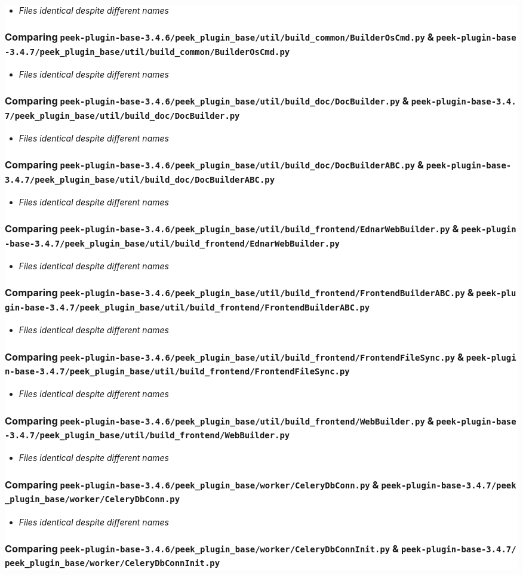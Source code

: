  * *Files identical despite different names*

### Comparing `peek-plugin-base-3.4.6/peek_plugin_base/util/build_common/BuilderOsCmd.py` & `peek-plugin-base-3.4.7/peek_plugin_base/util/build_common/BuilderOsCmd.py`

 * *Files identical despite different names*

### Comparing `peek-plugin-base-3.4.6/peek_plugin_base/util/build_doc/DocBuilder.py` & `peek-plugin-base-3.4.7/peek_plugin_base/util/build_doc/DocBuilder.py`

 * *Files identical despite different names*

### Comparing `peek-plugin-base-3.4.6/peek_plugin_base/util/build_doc/DocBuilderABC.py` & `peek-plugin-base-3.4.7/peek_plugin_base/util/build_doc/DocBuilderABC.py`

 * *Files identical despite different names*

### Comparing `peek-plugin-base-3.4.6/peek_plugin_base/util/build_frontend/EdnarWebBuilder.py` & `peek-plugin-base-3.4.7/peek_plugin_base/util/build_frontend/EdnarWebBuilder.py`

 * *Files identical despite different names*

### Comparing `peek-plugin-base-3.4.6/peek_plugin_base/util/build_frontend/FrontendBuilderABC.py` & `peek-plugin-base-3.4.7/peek_plugin_base/util/build_frontend/FrontendBuilderABC.py`

 * *Files identical despite different names*

### Comparing `peek-plugin-base-3.4.6/peek_plugin_base/util/build_frontend/FrontendFileSync.py` & `peek-plugin-base-3.4.7/peek_plugin_base/util/build_frontend/FrontendFileSync.py`

 * *Files identical despite different names*

### Comparing `peek-plugin-base-3.4.6/peek_plugin_base/util/build_frontend/WebBuilder.py` & `peek-plugin-base-3.4.7/peek_plugin_base/util/build_frontend/WebBuilder.py`

 * *Files identical despite different names*

### Comparing `peek-plugin-base-3.4.6/peek_plugin_base/worker/CeleryDbConn.py` & `peek-plugin-base-3.4.7/peek_plugin_base/worker/CeleryDbConn.py`

 * *Files identical despite different names*

### Comparing `peek-plugin-base-3.4.6/peek_plugin_base/worker/CeleryDbConnInit.py` & `peek-plugin-base-3.4.7/peek_plugin_base/worker/CeleryDbConnInit.py`
